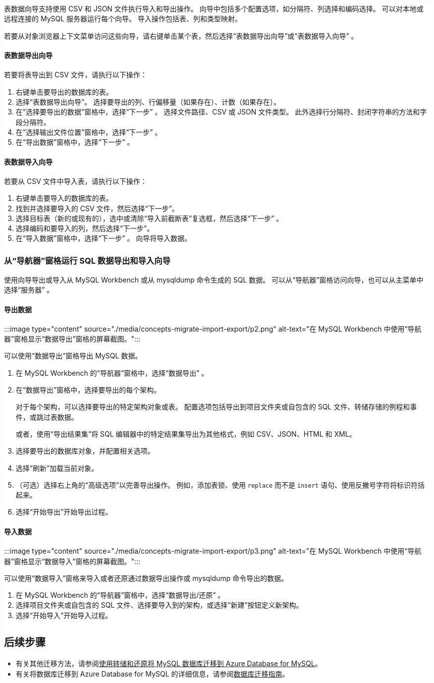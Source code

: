表数据向导支持使用 CSV 和 JSON 文件执行导入和导出操作。 向导中包括多个配置选项，如分隔符、列选择和编码选择。 可以对本地或远程连接的 MySQL 服务器运行每个向导。 导入操作包括表、列和类型映射。

若要从对象浏览器上下文菜单访问这些向导，请右键单击某个表，然后选择“表数据导出向导”或“表数据导入向导” 。

#### <a name="the-table-data-export-wizard"></a>表数据导出向导

若要将表导出到 CSV 文件，请执行以下操作：

1. 右键单击要导出的数据库的表。
1. 选择“表数据导出向导”。 选择要导出的列、行偏移量（如果存在）、计数（如果存在）。
1. 在“选择要导出的数据”窗格中，选择“下一步” 。 选择文件路径、CSV 或 JSON 文件类型。 此外选择行分隔符、封闭字符串的方法和字段分隔符。
1. 在“选择输出文件位置”窗格中，选择“下一步” 。
1. 在“导出数据”窗格中，选择“下一步” 。

#### <a name="the-table-data-import-wizard"></a>表数据导入向导

若要从 CSV 文件中导入表，请执行以下操作：

1. 右键单击要导入的数据库的表。
1. 找到并选择要导入的 CSV 文件，然后选择“下一步”。
1. 选择目标表（新的或现有的），选中或清除“导入前截断表”复选框，然后选择“下一步” 。
1. 选择编码和要导入的列，然后选择“下一步”。
1. 在“导入数据”窗格中，选择“下一步” 。 向导将导入数据。

### <a name="run-the-sql-data-export-and-import-wizards-from-the-navigator-pane"></a>从“导航器”窗格运行 SQL 数据导出和导入向导
使用向导导出或导入从 MySQL Workbench 或从 mysqldump 命令生成的 SQL 数据。 可以从“导航器”窗格访问向导，也可以从主菜单中选择“服务器” 。

#### <a name="export-data"></a>导出数据

:::image type="content" source="./media/concepts-migrate-import-export/p2.png" alt-text="在 MySQL Workbench 中使用“导航器”窗格显示“数据导出”窗格的屏幕截图。":::

可以使用“数据导出”窗格导出 MySQL 数据。

1. 在 MySQL Workbench 的“导航器”窗格中，选择“数据导出” 。

1. 在“数据导出”窗格中，选择要导出的每个架构。
 
   对于每个架构，可以选择要导出的特定架构对象或表。 配置选项包括导出到项目文件夹或自包含的 SQL 文件、转储存储的例程和事件，或跳过表数据。

   或者，使用“导出结果集”将 SQL 编辑器中的特定结果集导出为其他格式，例如 CSV、JSON、HTML 和 XML。

1. 选择要导出的数据库对象，并配置相关选项。
1. 选择“刷新”加载当前对象。
1. （可选）选择右上角的“高级选项”以完善导出操作。 例如，添加表锁、使用 `replace` 而不是 `insert` 语句、使用反撇号字符将标识符括起来。
1. 选择“开始导出”开始导出过程。


#### <a name="import-data"></a>导入数据

:::image type="content" source="./media/concepts-migrate-import-export/p3.png" alt-text="在 MySQL Workbench 中使用“导航器”窗格显示“数据导入”窗格的屏幕截图。":::

可以使用“数据导入”窗格来导入或者还原通过数据导出操作或 mysqldump 命令导出的数据。

1. 在 MySQL Workbench 的“导航器”窗格中，选择“数据导出/还原” 。
1. 选择项目文件夹或自包含的 SQL 文件、选择要导入到的架构，或选择“新建”按钮定义新架构。
1. 选择“开始导入”开始导入过程。

## <a name="next-steps"></a>后续步骤
- 有关其他迁移方法，请参阅[使用转储和还原将 MySQL 数据库迁移到 Azure Database for MySQL](concepts-migrate-dump-restore.md)。
- 有关将数据库迁移到 Azure Database for MySQL 的详细信息，请参阅[数据库迁移指南](https://github.com/Azure/azure-mysql/tree/master/MigrationGuide)。
